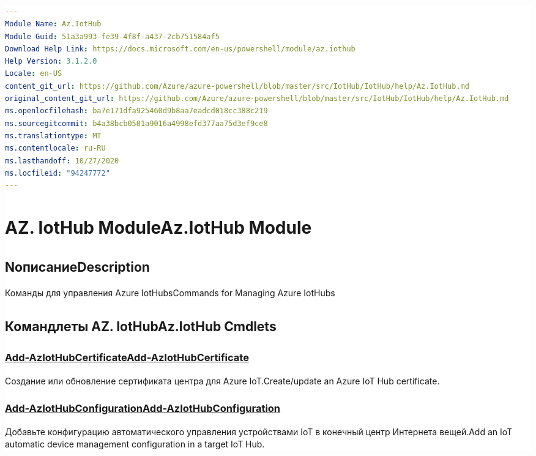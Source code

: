 ```yaml
---
Module Name: Az.IotHub
Module Guid: 51a3a993-fe39-4f8f-a437-2cb751584af5
Download Help Link: https://docs.microsoft.com/en-us/powershell/module/az.iothub
Help Version: 3.1.2.0
Locale: en-US
content_git_url: https://github.com/Azure/azure-powershell/blob/master/src/IotHub/IotHub/help/Az.IotHub.md
original_content_git_url: https://github.com/Azure/azure-powershell/blob/master/src/IotHub/IotHub/help/Az.IotHub.md
ms.openlocfilehash: ba7e171dfa925460d9b8aa7eadcd018cc388c219
ms.sourcegitcommit: b4a38bcb0501a9016a4998efd377aa75d3ef9ce8
ms.translationtype: MT
ms.contentlocale: ru-RU
ms.lasthandoff: 10/27/2020
ms.locfileid: "94247772"
---
```

# <span data-ttu-id="25b89-101">AZ. IotHub Module</span><span class="sxs-lookup"><span data-stu-id="25b89-101">Az.IotHub Module</span></span>
## <span data-ttu-id="25b89-102">Nописание</span><span class="sxs-lookup"><span data-stu-id="25b89-102">Description</span></span>
<span data-ttu-id="25b89-103">Команды для управления Azure IotHubs</span><span class="sxs-lookup"><span data-stu-id="25b89-103">Commands for Managing Azure IotHubs</span></span>

## <span data-ttu-id="25b89-104">Командлеты AZ. IotHub</span><span class="sxs-lookup"><span data-stu-id="25b89-104">Az.IotHub Cmdlets</span></span>
### [<span data-ttu-id="25b89-105">Add-AzIotHubCertificate</span><span class="sxs-lookup"><span data-stu-id="25b89-105">Add-AzIotHubCertificate</span></span>](Add-AzIotHubCertificate.md)
<span data-ttu-id="25b89-106">Создание или обновление сертификата центра для Azure IoT.</span><span class="sxs-lookup"><span data-stu-id="25b89-106">Create/update an Azure IoT Hub certificate.</span></span>

### [<span data-ttu-id="25b89-107">Add-AzIotHubConfiguration</span><span class="sxs-lookup"><span data-stu-id="25b89-107">Add-AzIotHubConfiguration</span></span>](Add-AzIotHubConfiguration.md)
<span data-ttu-id="25b89-108">Добавьте конфигурацию автоматического управления устройствами IoT в конечный центр Интернета вещей.</span><span class="sxs-lookup"><span data-stu-id="25b89-108">Add an IoT automatic device management configuration in a target IoT Hub.</span></span>
